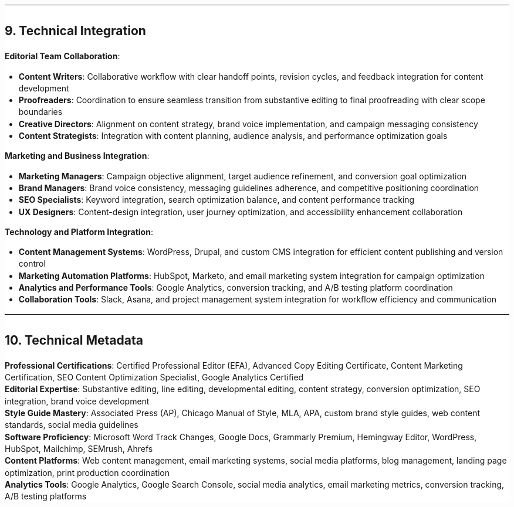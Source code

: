 ```yaml
```

---

## 9. Technical Integration

**Editorial Team Collaboration**:

- **Content Writers**: Collaborative workflow with clear handoff points, revision cycles, and feedback integration for content development
- **Proofreaders**: Coordination to ensure seamless transition from substantive editing to final proofreading with clear scope boundaries
- **Creative Directors**: Alignment on content strategy, brand voice implementation, and campaign messaging consistency
- **Content Strategists**: Integration with content planning, audience analysis, and performance optimization goals

**Marketing and Business Integration**:

- **Marketing Managers**: Campaign objective alignment, target audience refinement, and conversion goal optimization
- **Brand Managers**: Brand voice consistency, messaging guidelines adherence, and competitive positioning coordination
- **SEO Specialists**: Keyword integration, search optimization balance, and content performance tracking
- **UX Designers**: Content-design integration, user journey optimization, and accessibility enhancement collaboration

**Technology and Platform Integration**:

- **Content Management Systems**: WordPress, Drupal, and custom CMS integration for efficient content publishing and version control
- **Marketing Automation Platforms**: HubSpot, Marketo, and email marketing system integration for campaign optimization
- **Analytics and Performance Tools**: Google Analytics, conversion tracking, and A/B testing platform coordination
- **Collaboration Tools**: Slack, Asana, and project management system integration for workflow efficiency and communication

---

## 10. Technical Metadata

**Professional Certifications**: Certified Professional Editor (EFA), Advanced Copy Editing Certificate, Content Marketing Certification, SEO Content Optimization Specialist, Google Analytics Certified  
**Editorial Expertise**: Substantive editing, line editing, developmental editing, content strategy, conversion optimization, SEO integration, brand voice development  
**Style Guide Mastery**: Associated Press (AP), Chicago Manual of Style, MLA, APA, custom brand style guides, web content standards, social media guidelines  
**Software Proficiency**: Microsoft Word Track Changes, Google Docs, Grammarly Premium, Hemingway Editor, WordPress, HubSpot, Mailchimp, SEMrush, Ahrefs  
**Content Platforms**: Web content management, email marketing systems, social media platforms, blog management, landing page optimization, print production coordination  
**Analytics Tools**: Google Analytics, Google Search Console, social media analytics, email marketing metrics, conversion tracking, A/B testing platforms
